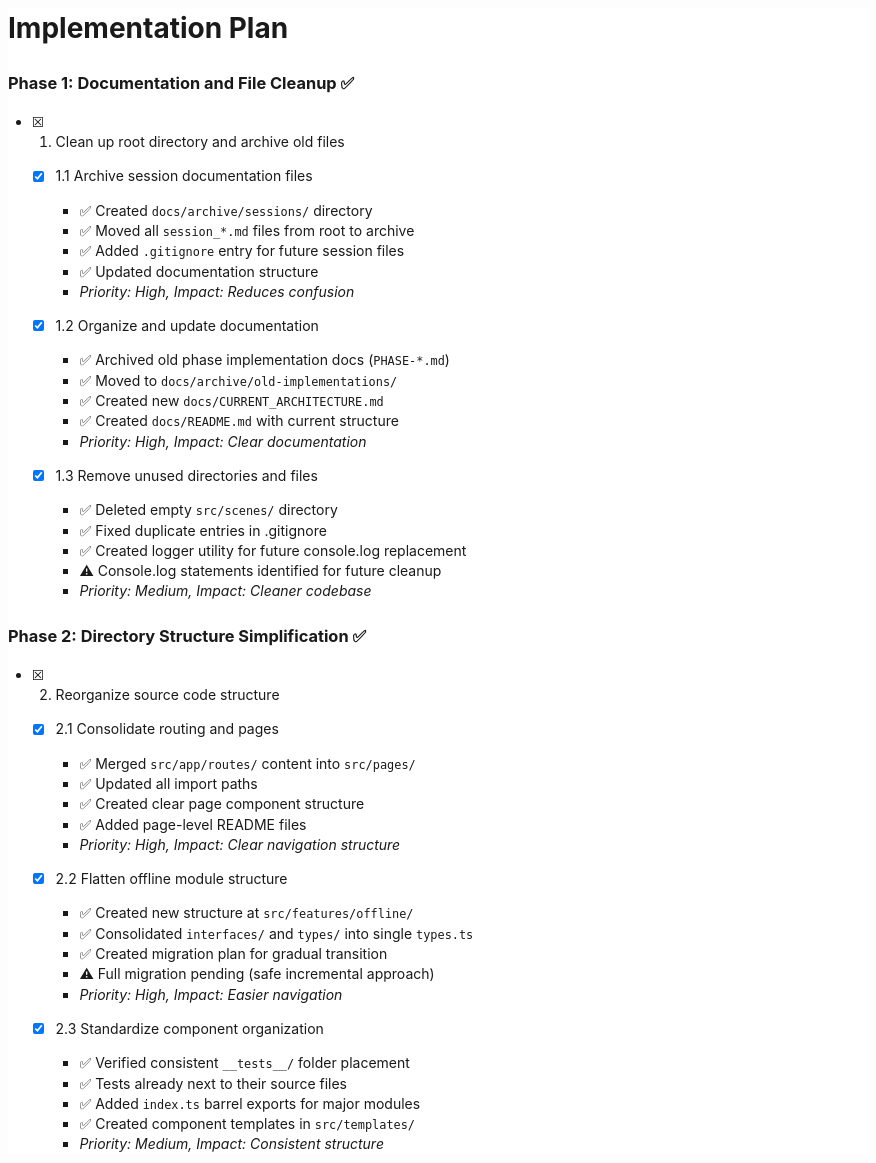 # Implementation Plan

### Phase 1: Documentation and File Cleanup ✅

- [x] 1. Clean up root directory and archive old files

  - [x] 1.1 Archive session documentation files

    - ✅ Created `docs/archive/sessions/` directory
    - ✅ Moved all `session_*.md` files from root to archive
    - ✅ Added `.gitignore` entry for future session files
    - ✅ Updated documentation structure
    - _Priority: High, Impact: Reduces confusion_

  - [x] 1.2 Organize and update documentation

    - ✅ Archived old phase implementation docs (`PHASE-*.md`)
    - ✅ Moved to `docs/archive/old-implementations/`
    - ✅ Created new `docs/CURRENT_ARCHITECTURE.md`
    - ✅ Created `docs/README.md` with current structure
    - _Priority: High, Impact: Clear documentation_

  - [x] 1.3 Remove unused directories and files
    - ✅ Deleted empty `src/scenes/` directory
    - ✅ Fixed duplicate entries in .gitignore
    - ✅ Created logger utility for future console.log replacement
    - ⚠️ Console.log statements identified for future cleanup
    - _Priority: Medium, Impact: Cleaner codebase_

### Phase 2: Directory Structure Simplification ✅

- [x] 2. Reorganize source code structure

  - [x] 2.1 Consolidate routing and pages

    - ✅ Merged `src/app/routes/` content into `src/pages/`
    - ✅ Updated all import paths
    - ✅ Created clear page component structure
    - ✅ Added page-level README files
    - _Priority: High, Impact: Clear navigation structure_

  - [x] 2.2 Flatten offline module structure

    - ✅ Created new structure at `src/features/offline/`
    - ✅ Consolidated `interfaces/` and `types/` into single `types.ts`
    - ✅ Created migration plan for gradual transition
    - ⚠️ Full migration pending (safe incremental approach)
    - _Priority: High, Impact: Easier navigation_

  - [x] 2.3 Standardize component organization
    - ✅ Verified consistent `__tests__/` folder placement
    - ✅ Tests already next to their source files
    - ✅ Added `index.ts` barrel exports for major modules
    - ✅ Created component templates in `src/templates/`
    - _Priority: Medium, Impact: Consistent structure_
